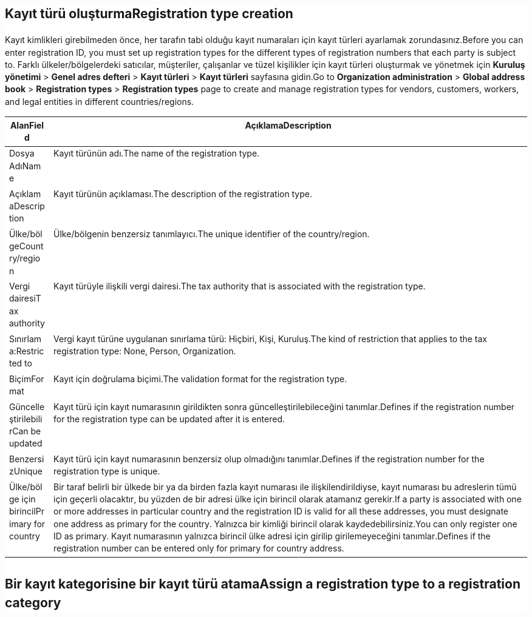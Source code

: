 
## <a name="registration-type-creation"></a><span data-ttu-id="67dd1-111">Kayıt türü oluşturma</span><span class="sxs-lookup"><span data-stu-id="67dd1-111">Registration type creation</span></span>
<span data-ttu-id="67dd1-112">Kayıt kimlikleri girebilmeden önce, her tarafın tabi olduğu kayıt numaraları için kayıt türleri ayarlamak zorundasınız.</span><span class="sxs-lookup"><span data-stu-id="67dd1-112">Before you can enter registration ID, you must set up registration types for the different types of registration numbers that each party is subject to.</span></span> <span data-ttu-id="67dd1-113">Farklı ülkeler/bölgelerdeki satıcılar, müşteriler, çalışanlar ve tüzel kişilikler için kayıt türleri oluşturmak ve yönetmek için **Kuruluş yönetimi** &gt; **Genel adres defteri** &gt; **Kayıt türleri** &gt; **Kayıt türleri**  sayfasına gidin.</span><span class="sxs-lookup"><span data-stu-id="67dd1-113">Go to **Organization administration** &gt; **Global address book** &gt; **Registration types** &gt; **Registration types**  page to create and manage registration types for vendors, customers, workers, and legal entities in different countries/regions.</span></span>

|<span data-ttu-id="67dd1-114">Alan</span><span class="sxs-lookup"><span data-stu-id="67dd1-114">Field</span></span>                 |<span data-ttu-id="67dd1-115">Açıklama</span><span class="sxs-lookup"><span data-stu-id="67dd1-115">Description</span></span>      |
|------------------------------|----------------------------|                                                                           
| <span data-ttu-id="67dd1-116">Dosya Adı</span><span class="sxs-lookup"><span data-stu-id="67dd1-116">Name</span></span>                | <span data-ttu-id="67dd1-117">Kayıt türünün adı.</span><span class="sxs-lookup"><span data-stu-id="67dd1-117">The name of the registration type.</span></span> |                                                                           
| <span data-ttu-id="67dd1-118">Açıklama</span><span class="sxs-lookup"><span data-stu-id="67dd1-118">Description</span></span>         | <span data-ttu-id="67dd1-119">Kayıt türünün açıklaması.</span><span class="sxs-lookup"><span data-stu-id="67dd1-119">The description of the registration type.</span></span> |
| <span data-ttu-id="67dd1-120">Ülke/bölge</span><span class="sxs-lookup"><span data-stu-id="67dd1-120">Country/region</span></span>      | <span data-ttu-id="67dd1-121">Ülke/bölgenin benzersiz tanımlayıcı.</span><span class="sxs-lookup"><span data-stu-id="67dd1-121">The unique identifier of the country/region.</span></span>|
| <span data-ttu-id="67dd1-122">Vergi dairesi</span><span class="sxs-lookup"><span data-stu-id="67dd1-122">Tax authority</span></span>       | <span data-ttu-id="67dd1-123">Kayıt türüyle ilişkili vergi dairesi.</span><span class="sxs-lookup"><span data-stu-id="67dd1-123">The tax authority that is associated with the registration type.</span></span>|
| <span data-ttu-id="67dd1-124">Sınırlama:</span><span class="sxs-lookup"><span data-stu-id="67dd1-124">Restricted to</span></span>       | <span data-ttu-id="67dd1-125">Vergi kayıt türüne uygulanan sınırlama türü: Hiçbiri, Kişi, Kuruluş.</span><span class="sxs-lookup"><span data-stu-id="67dd1-125">The kind of restriction that applies to the tax registration type: None, Person, Organization.</span></span>|
| <span data-ttu-id="67dd1-126">Biçim</span><span class="sxs-lookup"><span data-stu-id="67dd1-126">Format</span></span>              | <span data-ttu-id="67dd1-127">Kayıt için doğrulama biçimi.</span><span class="sxs-lookup"><span data-stu-id="67dd1-127">The validation format for the registration type.</span></span>|
| <span data-ttu-id="67dd1-128">Güncelleştirilebilir</span><span class="sxs-lookup"><span data-stu-id="67dd1-128">Can be updated</span></span>      | <span data-ttu-id="67dd1-129">Kayıt türü için kayıt numarasının girildikten sonra güncelleştirilebileceğini tanımlar.</span><span class="sxs-lookup"><span data-stu-id="67dd1-129">Defines if the registration number for the registration type can be updated after it is entered.</span></span>|
| <span data-ttu-id="67dd1-130">Benzersiz</span><span class="sxs-lookup"><span data-stu-id="67dd1-130">Unique</span></span>              | <span data-ttu-id="67dd1-131">Kayıt türü için kayıt numarasının benzersiz olup olmadığını tanımlar.</span><span class="sxs-lookup"><span data-stu-id="67dd1-131">Defines if the registration number for the registration type is unique.</span></span> |
| <span data-ttu-id="67dd1-132">Ülke/bölge için birincil</span><span class="sxs-lookup"><span data-stu-id="67dd1-132">Primary for country</span></span> | <span data-ttu-id="67dd1-133">Bir taraf belirli bir ülkede bir ya da birden fazla kayıt numarası ile ilişkilendirildiyse, kayıt numarası bu adreslerin tümü için geçerli olacaktır, bu yüzden de bir adresi ülke için birincil olarak atamanız gerekir.</span><span class="sxs-lookup"><span data-stu-id="67dd1-133">If a party is associated with one or more addresses in particular country and the registration ID is valid for all these addresses, you must designate one address as primary for the country.</span></span> <span data-ttu-id="67dd1-134">Yalnızca bir kimliği birincil olarak kaydedebilirsiniz.</span><span class="sxs-lookup"><span data-stu-id="67dd1-134">You can only register one ID as primary.</span></span> <span data-ttu-id="67dd1-135">Kayıt numarasının yalnızca birincil ülke adresi için girilip girilemeyeceğini tanımlar.</span><span class="sxs-lookup"><span data-stu-id="67dd1-135">Defines if the registration number can be entered only for primary for country address.</span></span> |

## <a name="assign-a-registration-type-to-a-registration-category"></a><span data-ttu-id="67dd1-136">Bir kayıt kategorisine bir kayıt türü atama</span><span class="sxs-lookup"><span data-stu-id="67dd1-136">Assign a registration type to a registration category</span></span>
